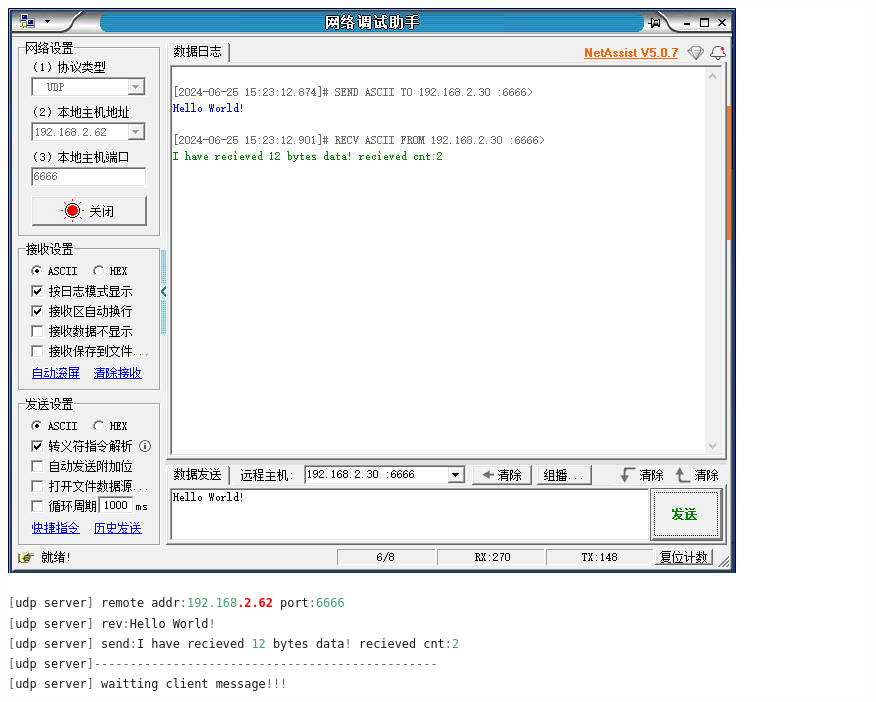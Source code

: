 ![网络调试工具 tcp_msg](/vendor/isoftstone/rk2206/docs/figures/udp/发送消息.jpg)

```c
[udp server] remote addr:192.168.2.62 port:6666
[udp server] rev:Hello World!
[udp server] send:I have recieved 12 bytes data! recieved cnt:2
[udp server]------------------------------------------------
[udp server] waitting client message!!!

```
